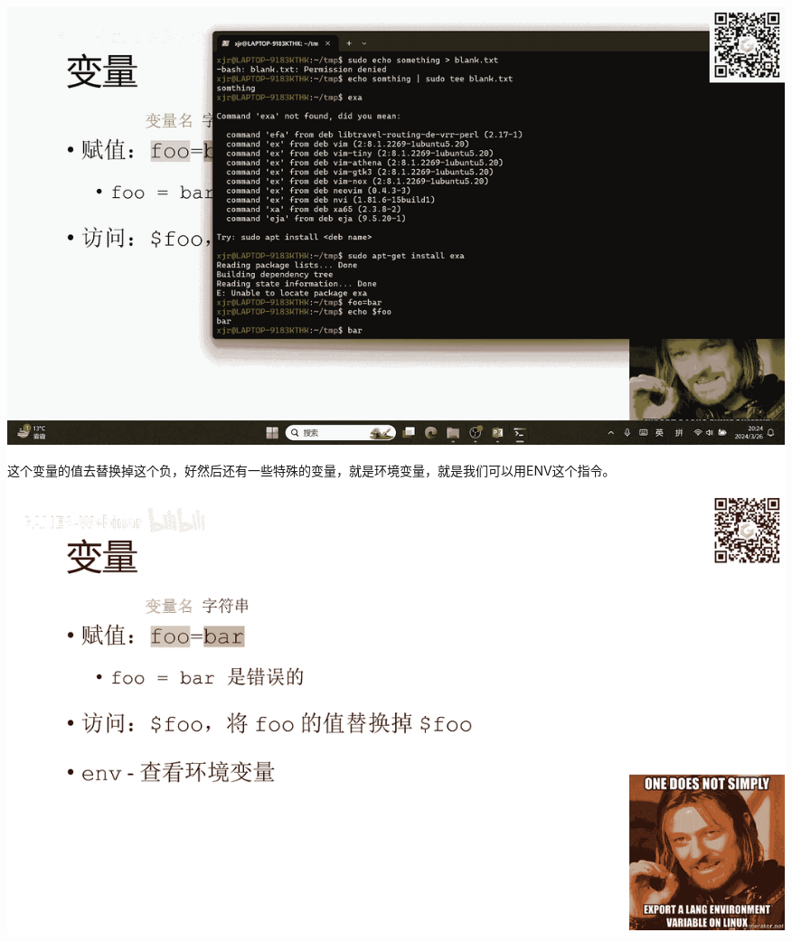 ![](img/cc822ac7b957dfe639cb014f1c1adaf8_118.png)

这个变量的值去替换掉这个负，好然后还有一些特殊的变量，就是环境变量，就是我们可以用ENV这个指令。

![](img/cc822ac7b957dfe639cb014f1c1adaf8_120.png)
